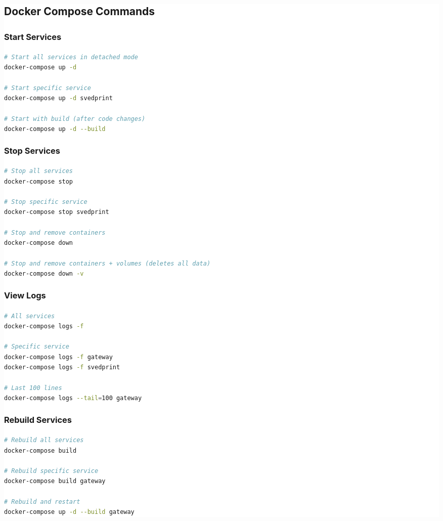 ## Docker Compose Commands

### Start Services
```bash
# Start all services in detached mode
docker-compose up -d

# Start specific service
docker-compose up -d svedprint

# Start with build (after code changes)
docker-compose up -d --build
```

### Stop Services
```bash
# Stop all services
docker-compose stop

# Stop specific service
docker-compose stop svedprint

# Stop and remove containers
docker-compose down

# Stop and remove containers + volumes (deletes all data)
docker-compose down -v
```

### View Logs
```bash
# All services
docker-compose logs -f

# Specific service
docker-compose logs -f gateway
docker-compose logs -f svedprint

# Last 100 lines
docker-compose logs --tail=100 gateway
```

### Rebuild Services
```bash
# Rebuild all services
docker-compose build

# Rebuild specific service
docker-compose build gateway

# Rebuild and restart
docker-compose up -d --build gateway
```
